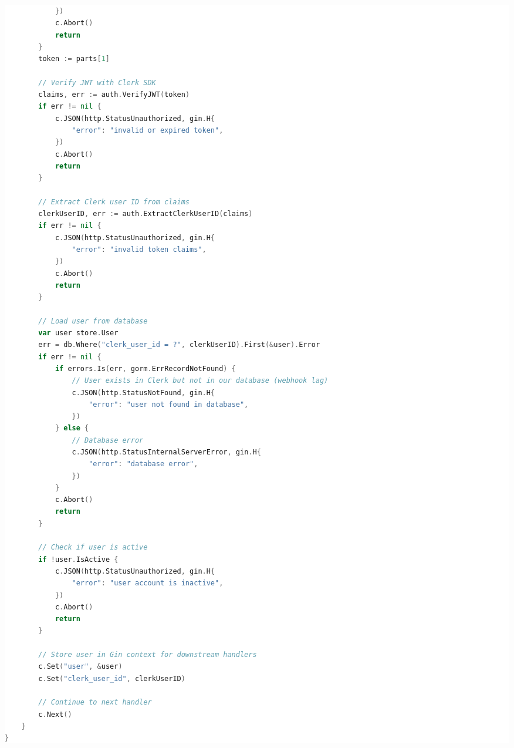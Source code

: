 ```go
            })
            c.Abort()
            return
        }
        token := parts[1]

        // Verify JWT with Clerk SDK
        claims, err := auth.VerifyJWT(token)
        if err != nil {
            c.JSON(http.StatusUnauthorized, gin.H{
                "error": "invalid or expired token",
            })
            c.Abort()
            return
        }

        // Extract Clerk user ID from claims
        clerkUserID, err := auth.ExtractClerkUserID(claims)
        if err != nil {
            c.JSON(http.StatusUnauthorized, gin.H{
                "error": "invalid token claims",
            })
            c.Abort()
            return
        }

        // Load user from database
        var user store.User
        err = db.Where("clerk_user_id = ?", clerkUserID).First(&user).Error
        if err != nil {
            if errors.Is(err, gorm.ErrRecordNotFound) {
                // User exists in Clerk but not in our database (webhook lag)
                c.JSON(http.StatusNotFound, gin.H{
                    "error": "user not found in database",
                })
            } else {
                // Database error
                c.JSON(http.StatusInternalServerError, gin.H{
                    "error": "database error",
                })
            }
            c.Abort()
            return
        }

        // Check if user is active
        if !user.IsActive {
            c.JSON(http.StatusUnauthorized, gin.H{
                "error": "user account is inactive",
            })
            c.Abort()
            return
        }

        // Store user in Gin context for downstream handlers
        c.Set("user", &user)
        c.Set("clerk_user_id", clerkUserID)

        // Continue to next handler
        c.Next()
    }
}
```